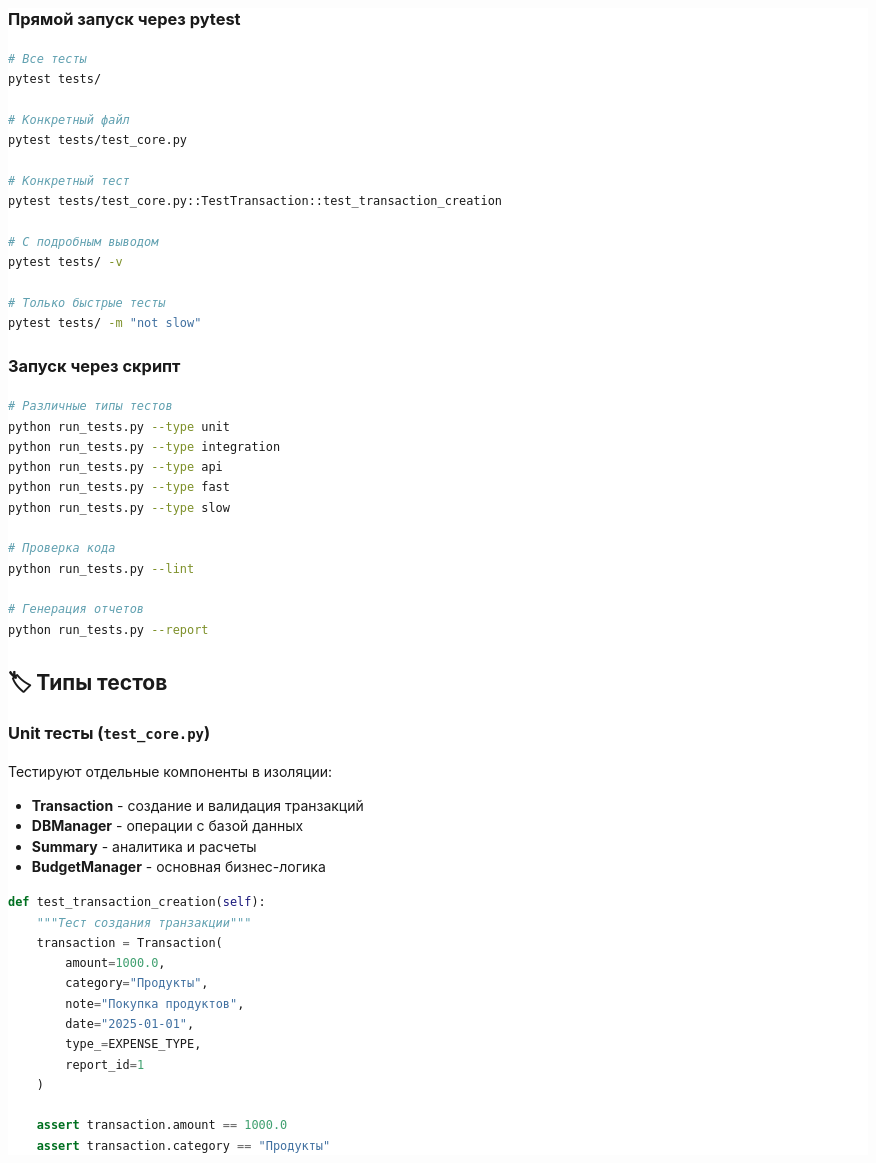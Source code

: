 ### Прямой запуск через pytest

```bash
# Все тесты
pytest tests/

# Конкретный файл
pytest tests/test_core.py

# Конкретный тест
pytest tests/test_core.py::TestTransaction::test_transaction_creation

# С подробным выводом
pytest tests/ -v

# Только быстрые тесты
pytest tests/ -m "not slow"
```

### Запуск через скрипт

```bash
# Различные типы тестов
python run_tests.py --type unit
python run_tests.py --type integration
python run_tests.py --type api
python run_tests.py --type fast
python run_tests.py --type slow

# Проверка кода
python run_tests.py --lint

# Генерация отчетов
python run_tests.py --report
```

## 🏷️ Типы тестов

### Unit тесты (`test_core.py`)

Тестируют отдельные компоненты в изоляции:

- **Transaction** - создание и валидация транзакций
- **DBManager** - операции с базой данных
- **Summary** - аналитика и расчеты
- **BudgetManager** - основная бизнес-логика

```python
def test_transaction_creation(self):
    """Тест создания транзакции"""
    transaction = Transaction(
        amount=1000.0,
        category="Продукты",
        note="Покупка продуктов",
        date="2025-01-01",
        type_=EXPENSE_TYPE,
        report_id=1
    )
    
    assert transaction.amount == 1000.0
    assert transaction.category == "Продукты"
```
